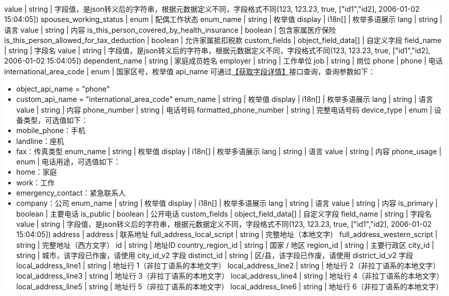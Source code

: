 value | string | 字段值，是json转义后的字符串，根据元数据定义不同，字段格式不同(123, 123.23, true, [\"id1\",\"id2\], 2006-01-02 15:04:05])
spouses_working_status | enum | 配偶工作状态
enum_name | string | 枚举值
display | i18n\[\] | 枚举多语展示
lang | string | 语言
value | string | 内容
is_this_person_covered_by_health_insurance | boolean | 包含家属医疗保险
is_this_person_allowed_for_tax_deduction | boolean | 允许家属抵扣税款
custom_fields | object_field_data\[\] | 自定义字段
field_name | string | 字段名
value | string | 字段值，是json转义后的字符串，根据元数据定义不同，字段格式不同(123, 123.23, true, [\"id1\",\"id2\], 2006-01-02 15:04:05])
dependent_name | string | 家庭成员姓名
employer | string | 工作单位
job | string | 岗位
phone | phone | 电话
international_area_code | enum | 国家区号，枚举值 api_name 可通过[【获取字段详情】](https://open.feishu.cn/document/uAjLw4CM/ukTMukTMukTM/reference/corehr-v1/custom_field/get_by_param)接口查询，查询参数如下：  
- object_api_name = "phone"  
- custom_api_name = "international_area_code"
enum_name | string | 枚举值
display | i18n\[\] | 枚举多语展示
lang | string | 语言
value | string | 内容
phone_number | string | 电话号码
formatted_phone_number | string | 完整电话号码
device_type | enum | 设备类型，可选值如下：  
- mobile_phone：手机  
- landline：座机  
- fax：传真类型
enum_name | string | 枚举值
display | i18n\[\] | 枚举多语展示
lang | string | 语言
value | string | 内容
phone_usage | enum | 电话用途，可选值如下：  
- home：家庭  
- work：工作  
- emergency_contact：紧急联系人  
- company：公司
enum_name | string | 枚举值
display | i18n\[\] | 枚举多语展示
lang | string | 语言
value | string | 内容
is_primary | boolean | 主要电话
is_public | boolean | 公开电话
custom_fields | object_field_data\[\] | 自定义字段
field_name | string | 字段名
value | string | 字段值，是json转义后的字符串，根据元数据定义不同，字段格式不同(123, 123.23, true, [\"id1\",\"id2\], 2006-01-02 15:04:05])
address | address | 联系地址
full_address_local_script | string | 完整地址（本地文字）
full_address_western_script | string | 完整地址（西方文字）
id | string | 地址ID
country_region_id | string | 国家 / 地区
region_id | string | 主要行政区
city_id | string | 城市，该字段已作废，请使用 city_id_v2 字段
distinct_id | string | 区/县，该字段已作废，请使用 district_id_v2 字段
local_address_line1 | string | 地址行 1（非拉丁语系的本地文字）
local_address_line2 | string | 地址行 2（非拉丁语系的本地文字）
local_address_line3 | string | 地址行 3（非拉丁语系的本地文字）
local_address_line4 | string | 地址行 4（非拉丁语系的本地文字）
local_address_line5 | string | 地址行 5（非拉丁语系的本地文字）
local_address_line6 | string | 地址行 6（非拉丁语系的本地文字）